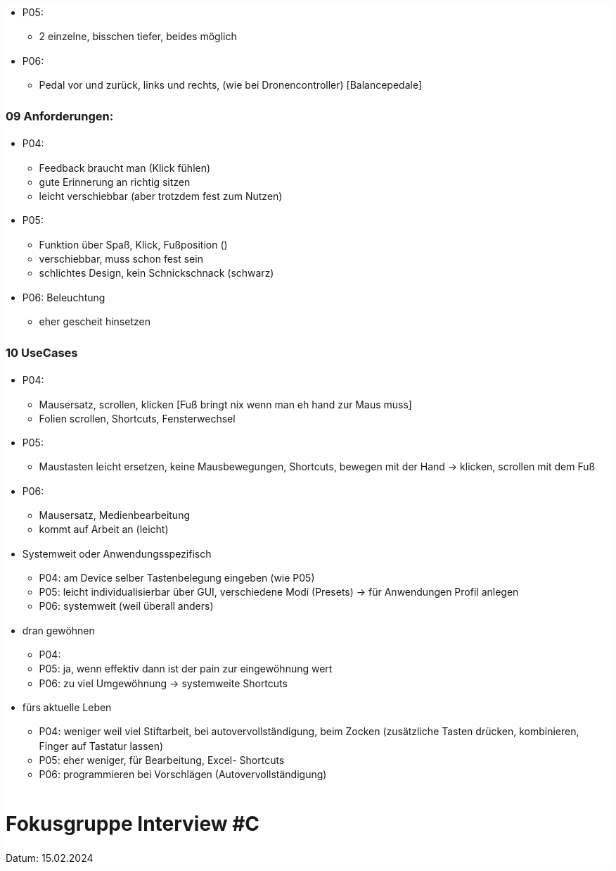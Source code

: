 - P05: 
    - 2 einzelne, bisschen tiefer, beides möglich 

- P06: 
    - Pedal vor und zurück, links und rechts, (wie bei Dronencontroller) [Balancepedale]

### 09 Anforderungen: 
- P04: 
    - Feedback braucht man (Klick fühlen)
    - gute Erinnerung an richtig sitzen 
    - leicht verschiebbar (aber trotzdem fest zum Nutzen)

- P05: 
    - Funktion über Spaß, Klick, Fußposition ()
    - verschiebbar, muss schon fest sein 
    - schlichtes Design, kein Schnickschnack (schwarz)

- P06: Beleuchtung
    -  eher gescheit hinsetzen 


### 10 UseCases
- P04: 
    - Mausersatz, scrollen, klicken [Fuß bringt nix wenn man eh hand zur Maus muss]
    - Folien scrollen, Shortcuts, Fensterwechsel 


- P05: 
    - Maustasten leicht ersetzen, keine Mausbewegungen, Shortcuts, bewegen mit der Hand -> klicken, scrollen mit dem Fuß

- P06:
    - Mausersatz, Medienbearbeitung 
    - kommt auf Arbeit an (leicht)


- Systemweit oder Anwendungsspezifisch
    - P04: am Device selber Tastenbelegung eingeben  (wie P05)
    - P05: leicht individualisierbar über GUI, verschiedene Modi (Presets) -> für Anwendungen Profil anlegen  
    - P06: systemweit (weil überall anders) 

- dran gewöhnen 
    - P04: 
    - P05: ja, wenn effektiv dann ist der pain zur eingewöhnung wert 
    - P06: zu viel Umgewöhnung -> systemweite Shortcuts 

- fürs aktuelle Leben
    - P04: weniger weil viel Stiftarbeit, bei autovervollständigung, beim Zocken (zusätzliche Tasten drücken, kombinieren, Finger auf Tastatur lassen)
    - P05: eher weniger, für Bearbeitung, Excel- Shortcuts 
    - P06: programmieren bei Vorschlägen (Autovervollständigung)




# Fokusgruppe Interview #C         
Datum: 15.02.2024
 